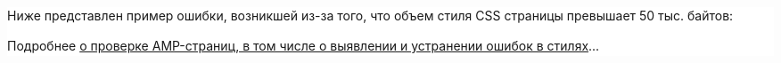 Ниже представлен пример ошибки, возникшей из-за того, что объем стиля CSS страницы превышает 50 тыс. байтов:

<amp-img src="/static/img/docs/too_much_css.png" width="1404" height="334" layout="responsive"></amp-img>

Подробнее [о проверке AMP-страниц, в том числе о выявлении и устранении ошибок в стилях](/docs/guides/validate.html)...
